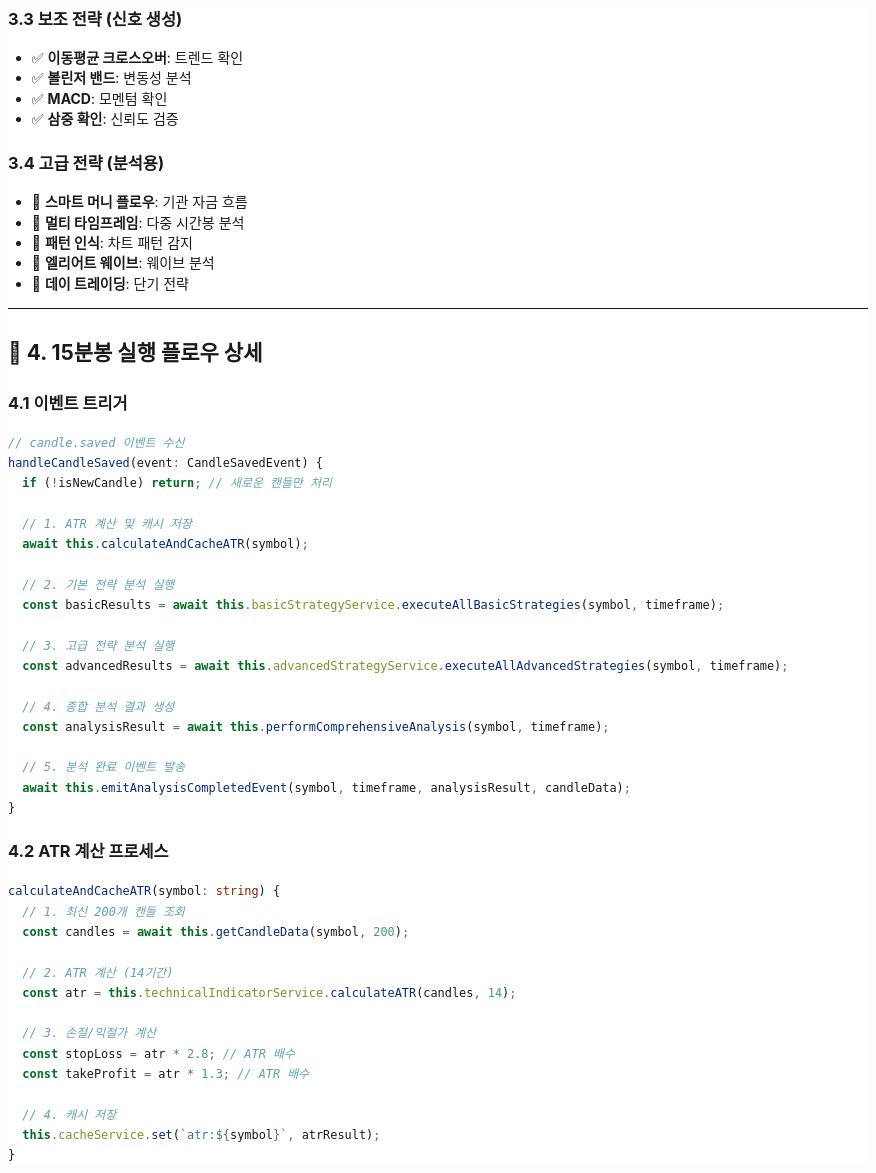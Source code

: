 ### 3.3 보조 전략 (신호 생성)

- ✅ **이동평균 크로스오버**: 트렌드 확인
- ✅ **볼린저 밴드**: 변동성 분석
- ✅ **MACD**: 모멘텀 확인
- ✅ **삼중 확인**: 신뢰도 검증

### 3.4 고급 전략 (분석용)

- 🔄 **스마트 머니 플로우**: 기관 자금 흐름
- 🔄 **멀티 타임프레임**: 다중 시간봉 분석
- 🔄 **패턴 인식**: 차트 패턴 감지
- 🔄 **엘리어트 웨이브**: 웨이브 분석
- 🔄 **데이 트레이딩**: 단기 전략

---

## 🔄 4. 15분봉 실행 플로우 상세

### 4.1 이벤트 트리거

```typescript
// candle.saved 이벤트 수신
handleCandleSaved(event: CandleSavedEvent) {
  if (!isNewCandle) return; // 새로운 캔들만 처리

  // 1. ATR 계산 및 캐시 저장
  await this.calculateAndCacheATR(symbol);

  // 2. 기본 전략 분석 실행
  const basicResults = await this.basicStrategyService.executeAllBasicStrategies(symbol, timeframe);

  // 3. 고급 전략 분석 실행
  const advancedResults = await this.advancedStrategyService.executeAllAdvancedStrategies(symbol, timeframe);

  // 4. 종합 분석 결과 생성
  const analysisResult = await this.performComprehensiveAnalysis(symbol, timeframe);

  // 5. 분석 완료 이벤트 발송
  await this.emitAnalysisCompletedEvent(symbol, timeframe, analysisResult, candleData);
}
```

### 4.2 ATR 계산 프로세스

```typescript
calculateAndCacheATR(symbol: string) {
  // 1. 최신 200개 캔들 조회
  const candles = await this.getCandleData(symbol, 200);

  // 2. ATR 계산 (14기간)
  const atr = this.technicalIndicatorService.calculateATR(candles, 14);

  // 3. 손절/익절가 계산
  const stopLoss = atr * 2.8; // ATR 배수
  const takeProfit = atr * 1.3; // ATR 배수

  // 4. 캐시 저장
  this.cacheService.set(`atr:${symbol}`, atrResult);
}
```
